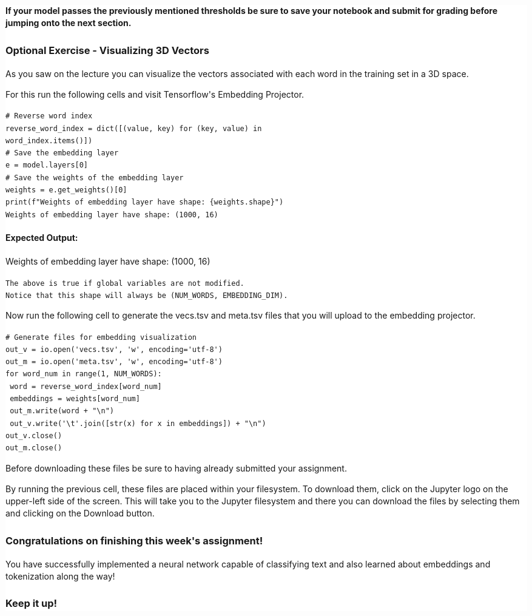 **If your model passes the previously mentioned thresholds be sure to save your notebook and submit for grading before jumping onto the next section.**

### Optional Exercise - Visualizing 3D Vectors

As you saw on the lecture you can visualize the vectors associated with each word in the training set in a 3D space.

For this run the following cells and visit Tensorflow's Embedding Projector.

```
# Reverse word index
reverse_word_index = dict([(value, key) for (key, value) in
word_index.items()])
# Save the embedding layer
e = model.layers[0]
# Save the weights of the embedding layer
weights = e.get_weights()[0]
print(f"Weights of embedding layer have shape: {weights.shape}")
Weights of embedding layer have shape: (1000, 16)
```
#### **Expected Output:**

Weights of embedding layer have shape: (1000, 16)

```
The above is true if global variables are not modified. 
Notice that this shape will always be (NUM_WORDS, EMBEDDING_DIM).
```
Now run the following cell to generate the vecs.tsv and meta.tsv files that you will upload to the embedding projector.

```
# Generate files for embedding visualization
out_v = io.open('vecs.tsv', 'w', encoding='utf-8')
out_m = io.open('meta.tsv', 'w', encoding='utf-8')
for word_num in range(1, NUM_WORDS):
 word = reverse_word_index[word_num]
 embeddings = weights[word_num]
 out_m.write(word + "\n")
 out_v.write('\t'.join([str(x) for x in embeddings]) + "\n")
out_v.close()
out_m.close()
```
Before downloading these files be sure to having already submitted your assignment.

By running the previous cell, these files are placed within your filesystem. To download them, click on the Jupyter logo on the upper-left side of the screen. This will take you to the Jupyter filesystem and there you can download the files by selecting them and clicking on the Download button.

### **Congratulations on finishing this week's assignment!**

You have successfully implemented a neural network capable of classifying text and also learned about embeddings and tokenization along the way!

### **Keep it up!**

